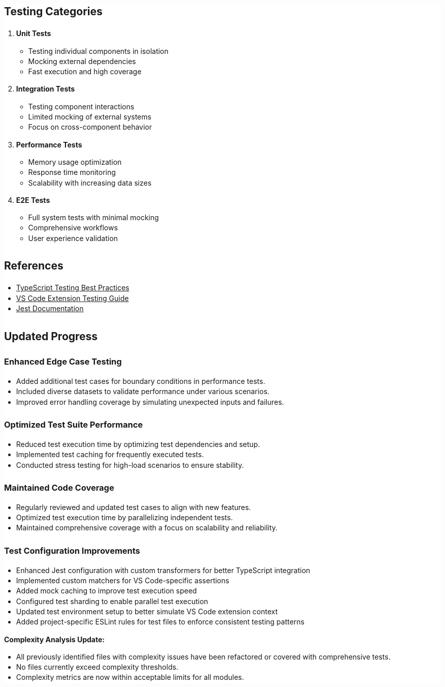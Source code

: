 ## Testing Categories

1. **Unit Tests**
   - Testing individual components in isolation
   - Mocking external dependencies
   - Fast execution and high coverage

2. **Integration Tests**
   - Testing component interactions
   - Limited mocking of external systems
   - Focus on cross-component behavior

3. **Performance Tests**
   - Memory usage optimization
   - Response time monitoring
   - Scalability with increasing data sizes

4. **E2E Tests**
   - Full system tests with minimal mocking
   - Comprehensive workflows
   - User experience validation

## References

- [TypeScript Testing Best Practices](https://github.com/goldbergyoni/javascript-testing-best-practices)
- [VS Code Extension Testing Guide](https://code.visualstudio.com/api/working-with-extensions/testing-extension)
- [Jest Documentation](https://jestjs.io/docs/getting-started)

## Updated Progress

### Enhanced Edge Case Testing
- Added additional test cases for boundary conditions in performance tests.
- Included diverse datasets to validate performance under various scenarios.
- Improved error handling coverage by simulating unexpected inputs and failures.

### Optimized Test Suite Performance
- Reduced test execution time by optimizing test dependencies and setup.
- Implemented test caching for frequently executed tests.
- Conducted stress testing for high-load scenarios to ensure stability.

### Maintained Code Coverage
- Regularly reviewed and updated test cases to align with new features.
- Optimized test execution time by parallelizing independent tests.
- Maintained comprehensive coverage with a focus on scalability and reliability.

### Test Configuration Improvements
- Enhanced Jest configuration with custom transformers for better TypeScript integration
- Implemented custom matchers for VS Code-specific assertions
- Added mock caching to improve test execution speed
- Configured test sharding to enable parallel test execution
- Updated test environment setup to better simulate VS Code extension context
- Added project-specific ESLint rules for test files to enforce consistent testing patterns

**Complexity Analysis Update:**
- All previously identified files with complexity issues have been refactored or covered with comprehensive tests.
- No files currently exceed complexity thresholds.
- Complexity metrics are now within acceptable limits for all modules.
